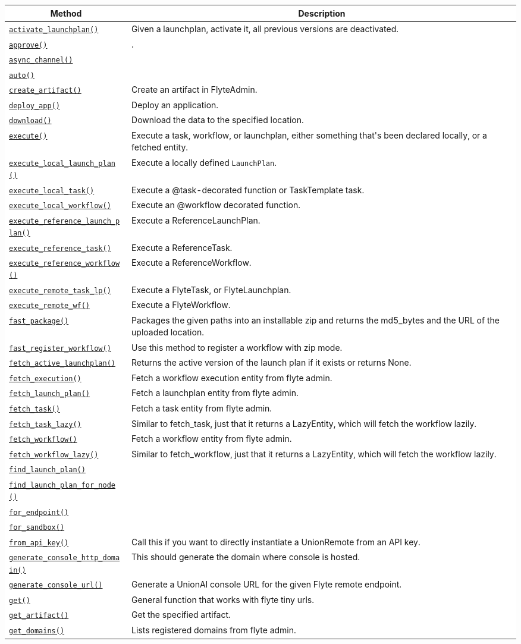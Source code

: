 | Method | Description |
|-|-|
| [`activate_launchplan()`](#activate_launchplan) | Given a launchplan, activate it, all previous versions are deactivated. |
| [`approve()`](#approve) | . |
| [`async_channel()`](#async_channel) |  |
| [`auto()`](#auto) |  |
| [`create_artifact()`](#create_artifact) | Create an artifact in FlyteAdmin. |
| [`deploy_app()`](#deploy_app) | Deploy an application. |
| [`download()`](#download) | Download the data to the specified location. |
| [`execute()`](#execute) | Execute a task, workflow, or launchplan, either something that's been declared locally, or a fetched entity. |
| [`execute_local_launch_plan()`](#execute_local_launch_plan) | Execute a locally defined `LaunchPlan`. |
| [`execute_local_task()`](#execute_local_task) | Execute a @task-decorated function or TaskTemplate task. |
| [`execute_local_workflow()`](#execute_local_workflow) | Execute an @workflow decorated function. |
| [`execute_reference_launch_plan()`](#execute_reference_launch_plan) | Execute a ReferenceLaunchPlan. |
| [`execute_reference_task()`](#execute_reference_task) | Execute a ReferenceTask. |
| [`execute_reference_workflow()`](#execute_reference_workflow) | Execute a ReferenceWorkflow. |
| [`execute_remote_task_lp()`](#execute_remote_task_lp) | Execute a FlyteTask, or FlyteLaunchplan. |
| [`execute_remote_wf()`](#execute_remote_wf) | Execute a FlyteWorkflow. |
| [`fast_package()`](#fast_package) | Packages the given paths into an installable zip and returns the md5_bytes and the URL of the uploaded location. |
| [`fast_register_workflow()`](#fast_register_workflow) | Use this method to register a workflow with zip mode. |
| [`fetch_active_launchplan()`](#fetch_active_launchplan) | Returns the active version of the launch plan if it exists or returns None. |
| [`fetch_execution()`](#fetch_execution) | Fetch a workflow execution entity from flyte admin. |
| [`fetch_launch_plan()`](#fetch_launch_plan) | Fetch a launchplan entity from flyte admin. |
| [`fetch_task()`](#fetch_task) | Fetch a task entity from flyte admin. |
| [`fetch_task_lazy()`](#fetch_task_lazy) | Similar to fetch_task, just that it returns a LazyEntity, which will fetch the workflow lazily. |
| [`fetch_workflow()`](#fetch_workflow) | Fetch a workflow entity from flyte admin. |
| [`fetch_workflow_lazy()`](#fetch_workflow_lazy) | Similar to fetch_workflow, just that it returns a LazyEntity, which will fetch the workflow lazily. |
| [`find_launch_plan()`](#find_launch_plan) |  |
| [`find_launch_plan_for_node()`](#find_launch_plan_for_node) |  |
| [`for_endpoint()`](#for_endpoint) |  |
| [`for_sandbox()`](#for_sandbox) |  |
| [`from_api_key()`](#from_api_key) | Call this if you want to directly instantiate a UnionRemote from an API key. |
| [`generate_console_http_domain()`](#generate_console_http_domain) | This should generate the domain where console is hosted. |
| [`generate_console_url()`](#generate_console_url) | Generate a UnionAI console URL for the given Flyte remote endpoint. |
| [`get()`](#get) | General function that works with flyte tiny urls. |
| [`get_artifact()`](#get_artifact) | Get the specified artifact. |
| [`get_domains()`](#get_domains) | Lists registered domains from flyte admin. |